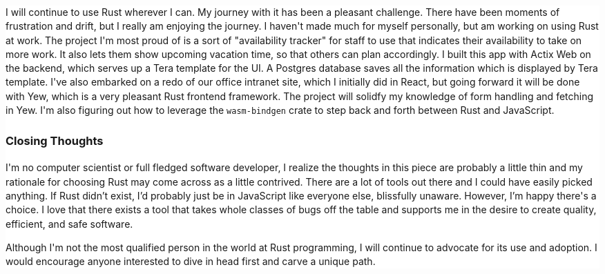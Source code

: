 I will continue to use Rust wherever I can. My journey with it has been a pleasant challenge. There have been moments of frustration and drift, but I really am enjoying the journey. I haven't made much for myself personally, but am working on using Rust at work. The project I'm most proud of is a sort of "availability tracker" for staff to use that indicates their availability to take on more work. It also lets them show upcoming vacation time, so that others can plan accordingly. I built this app with Actix Web on the backend, which serves up a Tera template for the UI. A Postgres database saves all the information which is displayed by Tera template. I've also embarked on a redo of our office intranet site, which I initially did in React, but going forward it will be done with Yew, which is a very pleasant Rust frontend framework. The project will solidfy my knowledge of form handling and fetching in Yew. I'm also figuring out how to leverage the `wasm-bindgen` crate to step back and forth between Rust and JavaScript.

### Closing Thoughts

I'm no computer scientist or full fledged software developer, I realize the thoughts in this piece are probably a little thin and my rationale for choosing Rust may come across as a little contrived. There are a lot of tools out there and I could have easily picked anything. If Rust didn’t exist, I’d probably just be in JavaScript like everyone else, blissfully unaware. However, I’m happy there's a choice. I love that there exists a tool that takes whole classes of bugs off the table and supports me in the desire to create quality, efficient, and safe software.

Although I'm not the most qualified person in the world at Rust programming, I will continue to advocate for its use and adoption. I would encourage anyone interested to dive in head first and carve a unique path.
